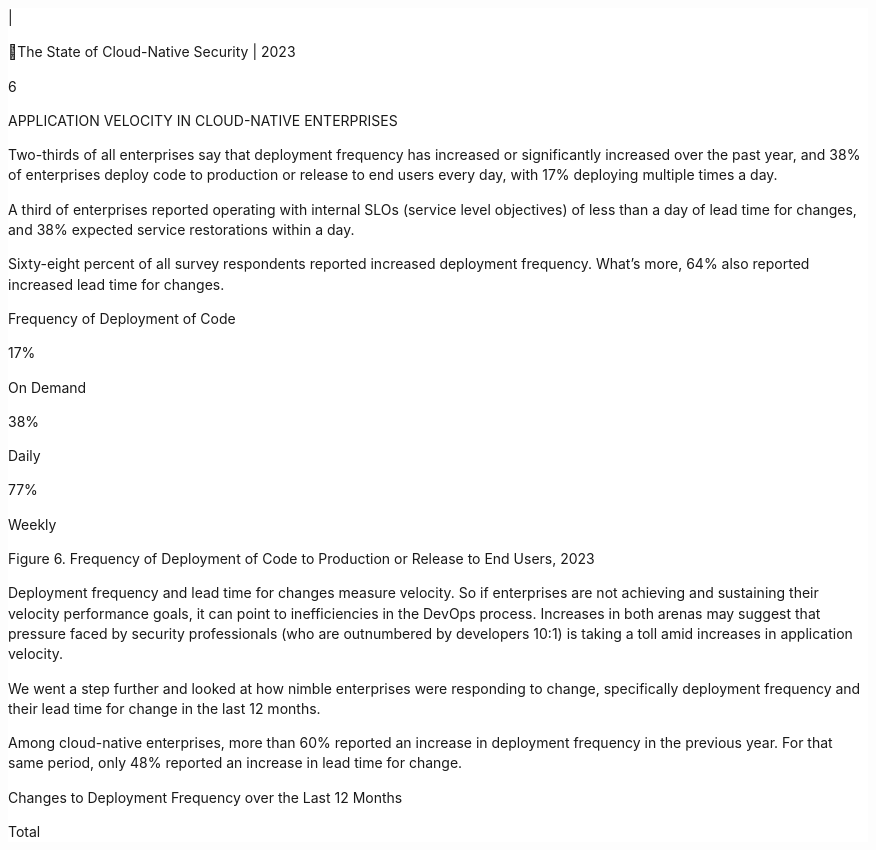 \|

The State of Cloud\-Native Security \| 2023

6

APPLICATION VELOCITY IN 
CLOUD\-NATIVE ENTERPRISES

Two\-thirds of all enterprises say that deployment frequency has
increased or significantly increased over the past year, and 38% of
enterprises deploy code to production or release to end users every day,
with 17% deploying multiple times a day. 

A third of enterprises reported operating
with internal SLOs (service level objectives)
of less than a day of lead time for changes,
and 38% expected service restorations
within a day. 

Sixty\-eight percent of all survey respondents
reported increased deployment frequency.
What’s more, 64% also reported increased
lead time for changes.

Frequency of Deployment of Code

17%

On Demand

38%

Daily

77%

Weekly

Figure 6\. Frequency of Deployment of Code to Production
or Release to End Users, 2023

Deployment frequency and lead time for changes measure velocity. So if enterprises are
not achieving and sustaining their velocity performance goals, it can point to inefficiencies
in the DevOps process. Increases in both arenas may suggest that pressure faced by
security professionals (who are outnumbered by developers 10:1\) is taking a toll amid
increases in application velocity. 

We went a step further and looked at how nimble enterprises were
responding to change, specifically deployment frequency and their lead
time for change in the last 12 months.

Among cloud\-native enterprises, more than 60% reported an increase in deployment
frequency in the previous year. For that same period, only 48% reported an increase in lead
time for change.

Changes to Deployment Frequency over the Last 12 Months

Total
